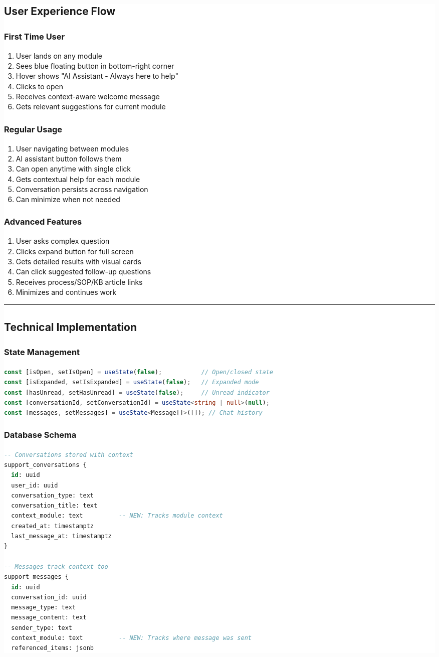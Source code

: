 
## User Experience Flow

### First Time User
1. User lands on any module
2. Sees blue floating button in bottom-right corner
3. Hover shows "AI Assistant - Always here to help"
4. Clicks to open
5. Receives context-aware welcome message
6. Gets relevant suggestions for current module

### Regular Usage
1. User navigating between modules
2. AI assistant button follows them
3. Can open anytime with single click
4. Gets contextual help for each module
5. Conversation persists across navigation
6. Can minimize when not needed

### Advanced Features
1. User asks complex question
2. Clicks expand button for full screen
3. Gets detailed results with visual cards
4. Can click suggested follow-up questions
5. Receives process/SOP/KB article links
6. Minimizes and continues work

---

## Technical Implementation

### State Management
```typescript
const [isOpen, setIsOpen] = useState(false);           // Open/closed state
const [isExpanded, setIsExpanded] = useState(false);   // Expanded mode
const [hasUnread, setHasUnread] = useState(false);     // Unread indicator
const [conversationId, setConversationId] = useState<string | null>(null);
const [messages, setMessages] = useState<Message[]>([]); // Chat history
```

### Database Schema
```sql
-- Conversations stored with context
support_conversations {
  id: uuid
  user_id: uuid
  conversation_type: text
  conversation_title: text
  context_module: text          -- NEW: Tracks module context
  created_at: timestamptz
  last_message_at: timestamptz
}

-- Messages track context too
support_messages {
  id: uuid
  conversation_id: uuid
  message_type: text
  message_content: text
  sender_type: text
  context_module: text          -- NEW: Tracks where message was sent
  referenced_items: jsonb
```